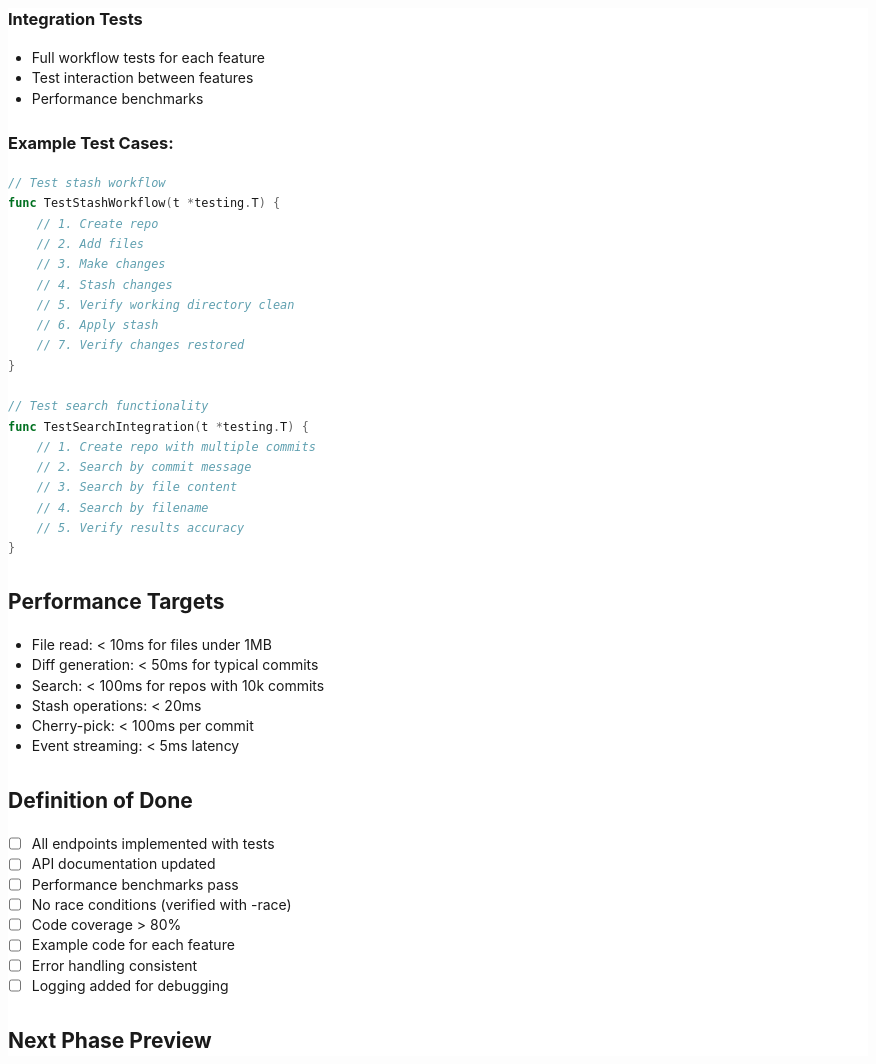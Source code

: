 ### Integration Tests
- Full workflow tests for each feature
- Test interaction between features
- Performance benchmarks

### Example Test Cases:
```go
// Test stash workflow
func TestStashWorkflow(t *testing.T) {
    // 1. Create repo
    // 2. Add files
    // 3. Make changes
    // 4. Stash changes
    // 5. Verify working directory clean
    // 6. Apply stash
    // 7. Verify changes restored
}

// Test search functionality
func TestSearchIntegration(t *testing.T) {
    // 1. Create repo with multiple commits
    // 2. Search by commit message
    // 3. Search by file content
    // 4. Search by filename
    // 5. Verify results accuracy
}
```

## Performance Targets

- File read: < 10ms for files under 1MB
- Diff generation: < 50ms for typical commits
- Search: < 100ms for repos with 10k commits
- Stash operations: < 20ms
- Cherry-pick: < 100ms per commit
- Event streaming: < 5ms latency

## Definition of Done

- [ ] All endpoints implemented with tests
- [ ] API documentation updated
- [ ] Performance benchmarks pass
- [ ] No race conditions (verified with -race)
- [ ] Code coverage > 80%
- [ ] Example code for each feature
- [ ] Error handling consistent
- [ ] Logging added for debugging

## Next Phase Preview
